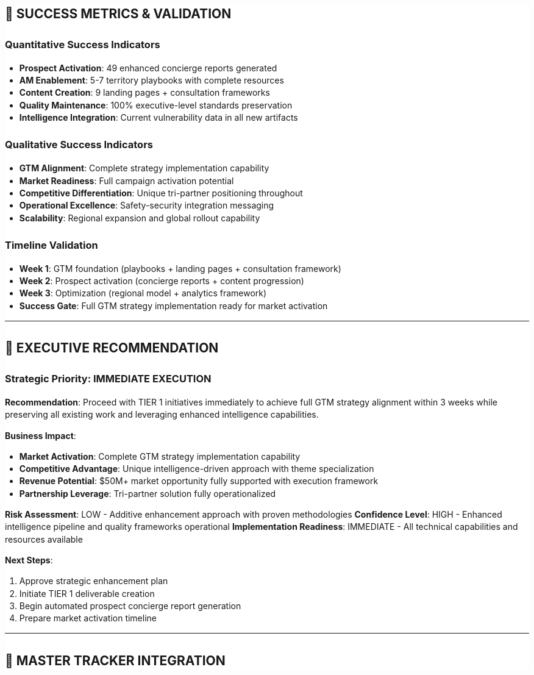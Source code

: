## 🎯 **SUCCESS METRICS & VALIDATION**

### **Quantitative Success Indicators**
- **Prospect Activation**: 49 enhanced concierge reports generated
- **AM Enablement**: 5-7 territory playbooks with complete resources
- **Content Creation**: 9 landing pages + consultation frameworks
- **Quality Maintenance**: 100% executive-level standards preservation
- **Intelligence Integration**: Current vulnerability data in all new artifacts

### **Qualitative Success Indicators**
- **GTM Alignment**: Complete strategy implementation capability
- **Market Readiness**: Full campaign activation potential
- **Competitive Differentiation**: Unique tri-partner positioning throughout
- **Operational Excellence**: Safety-security integration messaging
- **Scalability**: Regional expansion and global rollout capability

### **Timeline Validation**
- **Week 1**: GTM foundation (playbooks + landing pages + consultation framework)
- **Week 2**: Prospect activation (concierge reports + content progression)
- **Week 3**: Optimization (regional model + analytics framework)
- **Success Gate**: Full GTM strategy implementation ready for market activation

---

## 🚀 **EXECUTIVE RECOMMENDATION**

### **Strategic Priority: IMMEDIATE EXECUTION**

**Recommendation**: Proceed with TIER 1 initiatives immediately to achieve full GTM strategy alignment within 3 weeks while preserving all existing work and leveraging enhanced intelligence capabilities.

**Business Impact**: 
- **Market Activation**: Complete GTM strategy implementation capability
- **Competitive Advantage**: Unique intelligence-driven approach with theme specialization
- **Revenue Potential**: $50M+ market opportunity fully supported with execution framework
- **Partnership Leverage**: Tri-partner solution fully operationalized

**Risk Assessment**: LOW - Additive enhancement approach with proven methodologies
**Confidence Level**: HIGH - Enhanced intelligence pipeline and quality frameworks operational
**Implementation Readiness**: IMMEDIATE - All technical capabilities and resources available

**Next Steps**: 
1. Approve strategic enhancement plan
2. Initiate TIER 1 deliverable creation
3. Begin automated prospect concierge report generation
4. Prepare market activation timeline

---

## 🔗 **MASTER TRACKER INTEGRATION**
